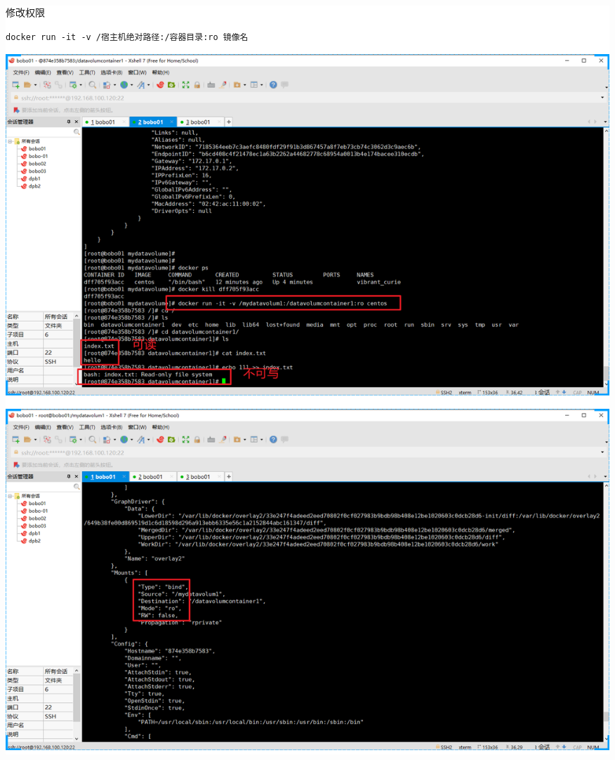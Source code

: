 

修改权限

```shell
docker run -it -v /宿主机绝对路径:/容器目录:ro 镜像名
```

![image-20210322175401982](img\image-20210322175401982.png)



![image-20210322175426241](img\image-20210322175426241.png)
